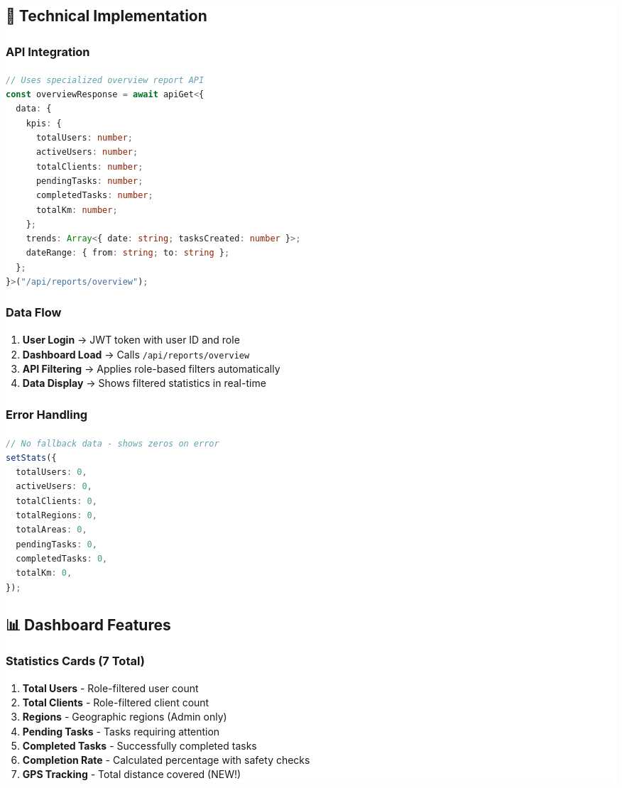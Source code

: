 ## 🔧 Technical Implementation

### **API Integration**
```typescript
// Uses specialized overview report API
const overviewResponse = await apiGet<{
  data: {
    kpis: {
      totalUsers: number;
      activeUsers: number;
      totalClients: number;
      pendingTasks: number;
      completedTasks: number;
      totalKm: number;
    };
    trends: Array<{ date: string; tasksCreated: number }>;
    dateRange: { from: string; to: string };
  };
}>("/api/reports/overview");
```

### **Data Flow**
1. **User Login** → JWT token with user ID and role
2. **Dashboard Load** → Calls `/api/reports/overview`
3. **API Filtering** → Applies role-based filters automatically
4. **Data Display** → Shows filtered statistics in real-time

### **Error Handling**
```typescript
// No fallback data - shows zeros on error
setStats({
  totalUsers: 0,
  activeUsers: 0,
  totalClients: 0,
  totalRegions: 0,
  totalAreas: 0,
  pendingTasks: 0,
  completedTasks: 0,
  totalKm: 0,
});
```

## 📊 Dashboard Features

### **Statistics Cards (7 Total)**
1. **Total Users** - Role-filtered user count
2. **Total Clients** - Role-filtered client count  
3. **Regions** - Geographic regions (Admin only)
4. **Pending Tasks** - Tasks requiring attention
5. **Completed Tasks** - Successfully completed tasks
6. **Completion Rate** - Calculated percentage with safety checks
7. **GPS Tracking** - Total distance covered (NEW!)
